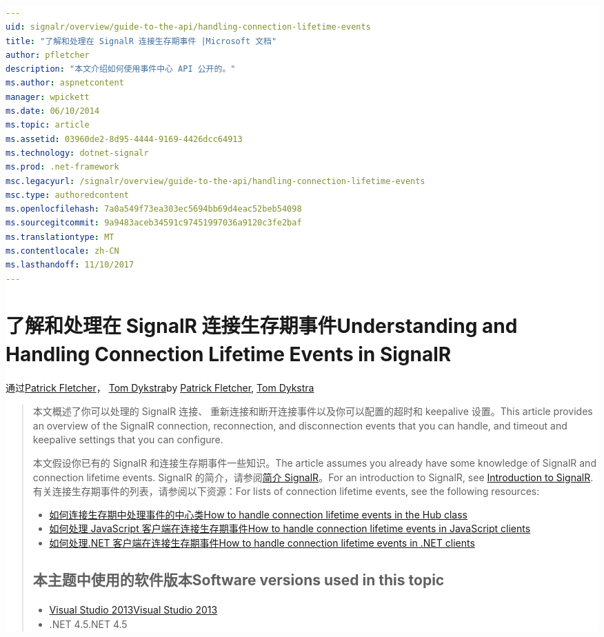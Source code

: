 ```yaml
---
uid: signalr/overview/guide-to-the-api/handling-connection-lifetime-events
title: "了解和处理在 SignalR 连接生存期事件 |Microsoft 文档"
author: pfletcher
description: "本文介绍如何使用事件中心 API 公开的。"
ms.author: aspnetcontent
manager: wpickett
ms.date: 06/10/2014
ms.topic: article
ms.assetid: 03960de2-8d95-4444-9169-4426dcc64913
ms.technology: dotnet-signalr
ms.prod: .net-framework
msc.legacyurl: /signalr/overview/guide-to-the-api/handling-connection-lifetime-events
msc.type: authoredcontent
ms.openlocfilehash: 7a0a549f73ea303ec5694bb69d4eac52beb54098
ms.sourcegitcommit: 9a9483aceb34591c97451997036a9120c3fe2baf
ms.translationtype: MT
ms.contentlocale: zh-CN
ms.lasthandoff: 11/10/2017
---
```

<a name="understanding-and-handling-connection-lifetime-events-in-signalr"></a><span data-ttu-id="a1ff9-103">了解和处理在 SignalR 连接生存期事件</span><span class="sxs-lookup"><span data-stu-id="a1ff9-103">Understanding and Handling Connection Lifetime Events in SignalR</span></span>
====================
<span data-ttu-id="a1ff9-104">通过[Patrick Fletcher](https://github.com/pfletcher)， [Tom Dykstra](https://github.com/tdykstra)</span><span class="sxs-lookup"><span data-stu-id="a1ff9-104">by [Patrick Fletcher](https://github.com/pfletcher), [Tom Dykstra](https://github.com/tdykstra)</span></span>

> <span data-ttu-id="a1ff9-105">本文概述了你可以处理的 SignalR 连接、 重新连接和断开连接事件以及你可以配置的超时和 keepalive 设置。</span><span class="sxs-lookup"><span data-stu-id="a1ff9-105">This article provides an overview of the SignalR connection, reconnection, and disconnection events that you can handle, and timeout and keepalive settings that you can configure.</span></span>
> 
> <span data-ttu-id="a1ff9-106">本文假设你已有的 SignalR 和连接生存期事件一些知识。</span><span class="sxs-lookup"><span data-stu-id="a1ff9-106">The article assumes you already have some knowledge of SignalR and connection lifetime events.</span></span> <span data-ttu-id="a1ff9-107">SignalR 的简介，请参阅[简介 SignalR](../getting-started/introduction-to-signalr.md)。</span><span class="sxs-lookup"><span data-stu-id="a1ff9-107">For an introduction to SignalR, see [Introduction to SignalR](../getting-started/introduction-to-signalr.md).</span></span> <span data-ttu-id="a1ff9-108">有关连接生存期事件的列表，请参阅以下资源：</span><span class="sxs-lookup"><span data-stu-id="a1ff9-108">For lists of connection lifetime events, see the following resources:</span></span>
> 
> - [<span data-ttu-id="a1ff9-109">如何连接生存期中处理事件的中心类</span><span class="sxs-lookup"><span data-stu-id="a1ff9-109">How to handle connection lifetime events in the Hub class</span></span>](hubs-api-guide-server.md#connectionlifetime)
> - [<span data-ttu-id="a1ff9-110">如何处理 JavaScript 客户端在连接生存期事件</span><span class="sxs-lookup"><span data-stu-id="a1ff9-110">How to handle connection lifetime events in JavaScript clients</span></span>](hubs-api-guide-javascript-client.md#connectionlifetime)
> - [<span data-ttu-id="a1ff9-111">如何处理.NET 客户端在连接生存期事件</span><span class="sxs-lookup"><span data-stu-id="a1ff9-111">How to handle connection lifetime events in .NET clients</span></span>](hubs-api-guide-net-client.md#connectionlifetime)
> 
> ## <a name="software-versions-used-in-this-topic"></a><span data-ttu-id="a1ff9-112">本主题中使用的软件版本</span><span class="sxs-lookup"><span data-stu-id="a1ff9-112">Software versions used in this topic</span></span>
> 
> 
> - [<span data-ttu-id="a1ff9-113">Visual Studio 2013</span><span class="sxs-lookup"><span data-stu-id="a1ff9-113">Visual Studio 2013</span></span>](https://www.microsoft.com/visualstudio/eng/2013-downloads)
> - <span data-ttu-id="a1ff9-114">.NET 4.5</span><span class="sxs-lookup"><span data-stu-id="a1ff9-114">.NET 4.5</span></span>